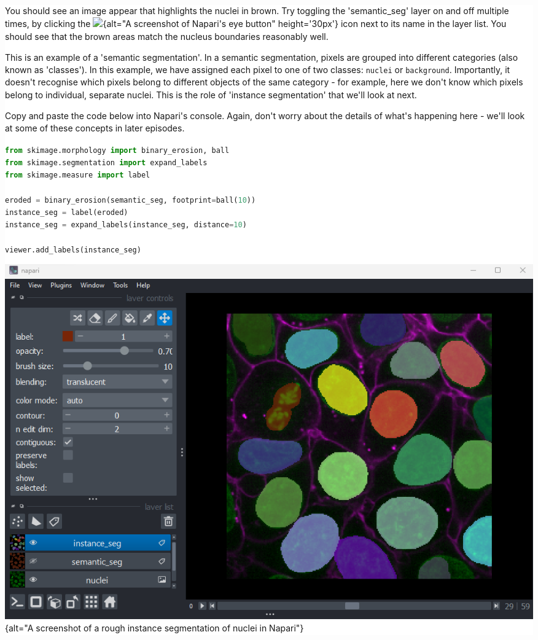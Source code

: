 You should see an image appear that highlights the nuclei in brown. Try toggling 
the 'semantic_seg' layer on and off multiple times, by clicking the ![](
https://raw.githubusercontent.com/napari/napari/main/napari/resources/icons/visibility.svg
){alt="A screenshot of Napari's eye button" height='30px'} icon next to its name 
in the layer list. You should see that the brown areas match the nucleus 
boundaries reasonably well.

This is an example of a 'semantic segmentation'. In a semantic segmentation, 
pixels are grouped into different categories (also known as 'classes'). In this 
example, we have assigned each pixel to one of two classes: `nuclei` or 
`background`. Importantly, it doesn't recognise which pixels belong to different 
objects of the same category - for example, here we don't know which pixels 
belong to individual, separate nuclei. This is the role of 
'instance segmentation' that we'll look at next.

Copy and paste the code below into Napari's console. Again, don't worry about 
the details of what's happening here - we'll look at some of these concepts in 
later episodes.

```python
from skimage.morphology import binary_erosion, ball
from skimage.segmentation import expand_labels
from skimage.measure import label

eroded = binary_erosion(semantic_seg, footprint=ball(10))
instance_seg = label(eroded)
instance_seg = expand_labels(instance_seg, distance=10)

viewer.add_labels(instance_seg)
```

![](fig/instance-seg-napari.png){alt="A screenshot of a rough instance 
segmentation of nuclei in Napari"}
